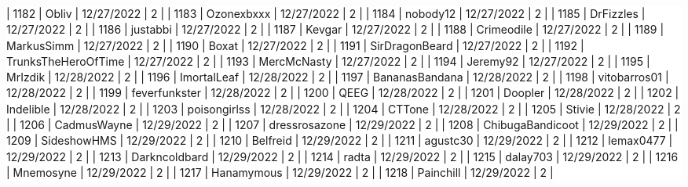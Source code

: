 | 1182 | Obliv                | 12/27/2022    | 2                |
| 1183 | Ozonexbxxx           | 12/27/2022    | 2                |
| 1184 | nobody12             | 12/27/2022    | 2                |
| 1185 | DrFizzles            | 12/27/2022    | 2                |
| 1186 | justabbi             | 12/27/2022    | 2                |
| 1187 | Kevgar               | 12/27/2022    | 2                |
| 1188 | Crimeodile           | 12/27/2022    | 2                |
| 1189 | MarkusSimm           | 12/27/2022    | 2                |
| 1190 | Boxat                | 12/27/2022    | 2                |
| 1191 | SirDragonBeard       | 12/27/2022    | 2                |
| 1192 | TrunksTheHeroOfTime  | 12/27/2022    | 2                |
| 1193 | MercMcNasty          | 12/27/2022    | 2                |
| 1194 | Jeremy92             | 12/27/2022    | 2                |
| 1195 | MrIzdik              | 12/28/2022    | 2                |
| 1196 | ImortalLeaf          | 12/28/2022    | 2                |
| 1197 | BananasBandana       | 12/28/2022    | 2                |
| 1198 | vitobarros01         | 12/28/2022    | 2                |
| 1199 | feverfunkster        | 12/28/2022    | 2                |
| 1200 | QEEG                 | 12/28/2022    | 2                |
| 1201 | Doopler              | 12/28/2022    | 2                |
| 1202 | Indelible            | 12/28/2022    | 2                |
| 1203 | poisongirlss         | 12/28/2022    | 2                |
| 1204 | CTTone               | 12/28/2022    | 2                |
| 1205 | Stivie               | 12/28/2022    | 2                |
| 1206 | CadmusWayne          | 12/29/2022    | 2                |
| 1207 | dressrosazone        | 12/29/2022    | 2                |
| 1208 | ChibugaBandicoot     | 12/29/2022    | 2                |
| 1209 | SideshowHMS          | 12/29/2022    | 2                |
| 1210 | Belfreid             | 12/29/2022    | 2                |
| 1211 | agustc30             | 12/29/2022    | 2                |
| 1212 | lemax0477            | 12/29/2022    | 2                |
| 1213 | Darkncoldbard        | 12/29/2022    | 2                |
| 1214 | radta                | 12/29/2022    | 2                |
| 1215 | dalay703             | 12/29/2022    | 2                |
| 1216 | Mnemosyne            | 12/29/2022    | 2                |
| 1217 | Hanamymous           | 12/29/2022    | 2                |
| 1218 | Painchill            | 12/29/2022    | 2                |